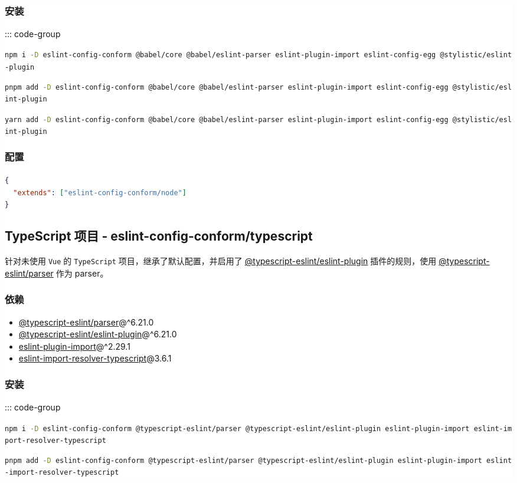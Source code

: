 ### 安装

::: code-group

```sh [npm]
npm i -D eslint-config-conform @babel/core @babel/eslint-parser eslint-plugin-import eslint-config-egg @stylistic/eslint-plugin
```

```sh [pnpm]
pnpm add -D eslint-config-conform @babel/core @babel/eslint-parser eslint-plugin-import eslint-config-egg @stylistic/eslint-plugin
```

```sh [yarn]
yarn add -D eslint-config-conform @babel/core @babel/eslint-parser eslint-plugin-import eslint-config-egg @stylistic/eslint-plugin
```

### 配置

```json
{
  "extends": ["eslint-config-conform/node"]
}
```

## TypeScript 项目 - eslint-config-conform/typescript

针对未使用 `Vue` 的 `TypeScript` 项目，继承了默认配置，并启用了 [@typescript-eslint/eslint-plugin](https://github.com/typescript-eslint/typescript-eslint/tree/master/packages/eslint-plugin) 插件的规则，使用 [@typescript-eslint/parser](https://github.com/typescript-eslint/typescript-eslint/tree/master/packages/parser) 作为 parser。

### 依赖

- [@typescript-eslint/parser](https://github.com/typescript-eslint/typescript-eslint/tree/master/packages/parser)@^6.21.0
- [@typescript-eslint/eslint-plugin](https://github.com/typescript-eslint/typescript-eslint/tree/master/packages/eslint-plugin)@^6.21.0
- [eslint-plugin-import](https://www.npmjs.com/package/eslint-plugin-import)@^2.29.1
- [eslint-import-resolver-typescript](https://www.npmjs.com/package/eslint-import-resolver-typescript)@3.6.1

### 安装

::: code-group

```sh [npm]
npm i -D eslint-config-conform @typescript-eslint/parser @typescript-eslint/eslint-plugin eslint-plugin-import eslint-import-resolver-typescript
```

```sh [pnpm]
pnpm add -D eslint-config-conform @typescript-eslint/parser @typescript-eslint/eslint-plugin eslint-plugin-import eslint-import-resolver-typescript
```
